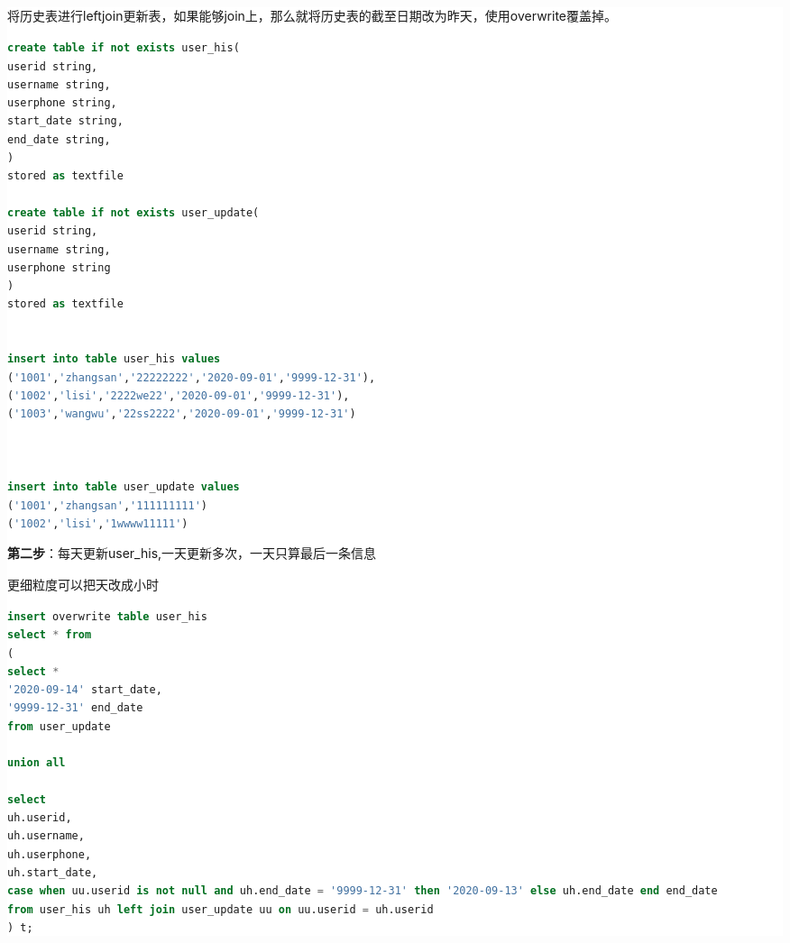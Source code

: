    将历史表进行leftjoin更新表，如果能够join上，那么就将历史表的截至日期改为昨天，使用overwrite覆盖掉。

   ```sql
   create table if not exists user_his(
   userid string,
   username string,
   userphone string,
   start_date string,
   end_date string,
   )
   stored as textfile
   
   create table if not exists user_update(
   userid string,
   username string,
   userphone string
   )
   stored as textfile
   
   
   insert into table user_his values
   ('1001','zhangsan','22222222','2020-09-01','9999-12-31'),
   ('1002','lisi','2222we22','2020-09-01','9999-12-31'),
   ('1003','wangwu','22ss2222','2020-09-01','9999-12-31')
   
   
   
   insert into table user_update values
   ('1001','zhangsan','111111111')
   ('1002','lisi','1wwww11111')
   
   
   ```

   **第二步**：每天更新user_his,一天更新多次，一天只算最后一条信息

   更细粒度可以把天改成小时

   ```sql
   insert overwrite table user_his
   select * from
   (
   select *
   '2020-09-14' start_date,
   '9999-12-31' end_date
   from user_update
   
   union all
   
   select
   uh.userid,
   uh.username,
   uh.userphone,
   uh.start_date,
   case when uu.userid is not null and uh.end_date = '9999-12-31' then '2020-09-13' else uh.end_date end end_date
   from user_his uh left join user_update uu on uu.userid = uh.userid
   ) t;
   ```

